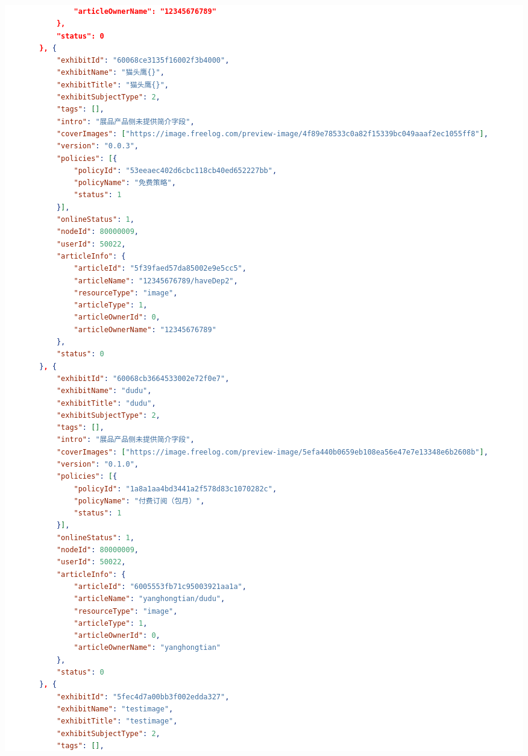 ```json
				"articleOwnerName": "12345676789"
			},
			"status": 0
		}, {
			"exhibitId": "60068ce3135f16002f3b4000",
			"exhibitName": "猫头鹰{}",
			"exhibitTitle": "猫头鹰{}",
			"exhibitSubjectType": 2,
			"tags": [],
			"intro": "展品产品侧未提供简介字段",
			"coverImages": ["https://image.freelog.com/preview-image/4f89e78533c0a82f15339bc049aaaf2ec1055ff8"],
			"version": "0.0.3",
			"policies": [{
				"policyId": "53eeaec402d6cbc118cb40ed652227bb",
				"policyName": "免费策略",
				"status": 1
			}],
			"onlineStatus": 1,
			"nodeId": 80000009,
			"userId": 50022,
			"articleInfo": {
				"articleId": "5f39faed57da85002e9e5cc5",
				"articleName": "12345676789/haveDep2",
				"resourceType": "image",
				"articleType": 1,
				"articleOwnerId": 0,
				"articleOwnerName": "12345676789"
			},
			"status": 0
		}, {
			"exhibitId": "60068cb3664533002e72f0e7",
			"exhibitName": "dudu",
			"exhibitTitle": "dudu",
			"exhibitSubjectType": 2,
			"tags": [],
			"intro": "展品产品侧未提供简介字段",
			"coverImages": ["https://image.freelog.com/preview-image/5efa440b0659eb108ea56e47e7e13348e6b2608b"],
			"version": "0.1.0",
			"policies": [{
				"policyId": "1a8a1aa4bd3441a2f578d83c1070282c",
				"policyName": "付费订阅（包月）",
				"status": 1
			}],
			"onlineStatus": 1,
			"nodeId": 80000009,
			"userId": 50022,
			"articleInfo": {
				"articleId": "6005553fb71c95003921aa1a",
				"articleName": "yanghongtian/dudu",
				"resourceType": "image",
				"articleType": 1,
				"articleOwnerId": 0,
				"articleOwnerName": "yanghongtian"
			},
			"status": 0
		}, {
			"exhibitId": "5fec4d7a00bb3f002edda327",
			"exhibitName": "testimage",
			"exhibitTitle": "testimage",
			"exhibitSubjectType": 2,
			"tags": [],
```